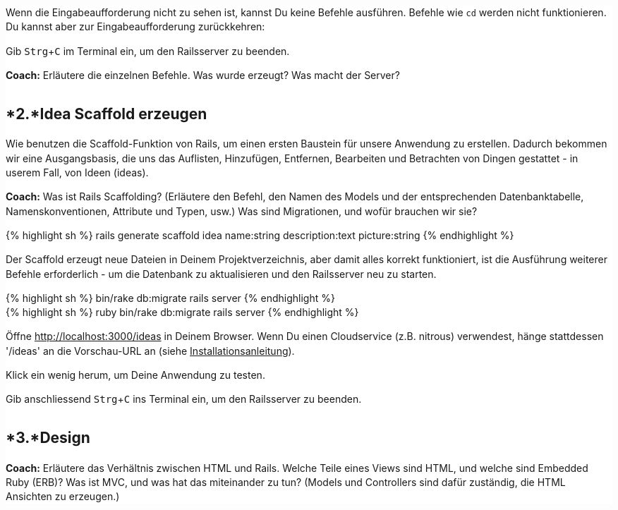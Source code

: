 Wenn die Eingabeaufforderung nicht zu sehen ist, kannst Du keine Befehle ausführen. Befehle wie `cd` werden nicht funktionieren. Du kannst aber zur Eingabeaufforderung zurückkehren:

Gib <kbd>Strg</kbd>+<kbd>C</kbd> im Terminal ein, um den Railsserver zu beenden.

**Coach:** Erläutere die einzelnen Befehle. Was wurde erzeugt? Was macht der Server?

## *2.*Idea Scaffold erzeugen

Wie benutzen die Scaffold-Funktion von Rails, um einen ersten Baustein für unsere Anwendung zu erstellen. Dadurch bekommen wir eine Ausgangsbasis, die uns das Auflisten, Hinzufügen, Entfernen, Bearbeiten und Betrachten von Dingen gestattet - in userem Fall, von Ideen (ideas).

**Coach:** Was ist Rails Scaffolding? (Erläutere den Befehl, den Namen des Models und der entsprechenden Datenbanktabelle, Namenskonventionen, Attribute und Typen, usw.) Was sind Migrationen, und wofür brauchen wir sie?

{% highlight sh %}
rails generate scaffold idea name:string description:text picture:string
{% endhighlight %}

Der Scaffold erzeugt neue Dateien in Deinem Projektverzeichnis, aber damit alles korrekt funktioniert, ist die Ausführung weiterer Befehle erforderlich - um die Datenbank zu aktualisieren und den Railsserver neu zu starten.

<div class="os-specific">
  <div class="nix">
{% highlight sh %}
bin/rake db:migrate
rails server
{% endhighlight %}
  </div>

  <div class="win">
{% highlight sh %}
ruby bin/rake db:migrate
rails server
{% endhighlight %}
  </div>
</div>

Öffne <http://localhost:3000/ideas> in Deinem Browser. Wenn Du einen Cloudservice (z.B. nitrous) verwendest, hänge stattdessen '/ideas' an die Vorschau-URL an (siehe [Installationsanleitung](/install#using-a-cloud-service)).

Klick ein wenig herum, um Deine Anwendung zu testen.

Gib anschliessend <kbd>Strg</kbd>+<kbd>C</kbd> ins Terminal ein, um den Railsserver zu beenden.


## *3.*Design

**Coach:** Erläutere das Verhältnis zwischen HTML und Rails. Welche Teile eines Views sind HTML, und welche sind Embedded Ruby (ERB)? Was ist MVC, und was hat das miteinander zu tun? (Models und Controllers sind dafür zuständig, die HTML Ansichten zu erzeugen.)
